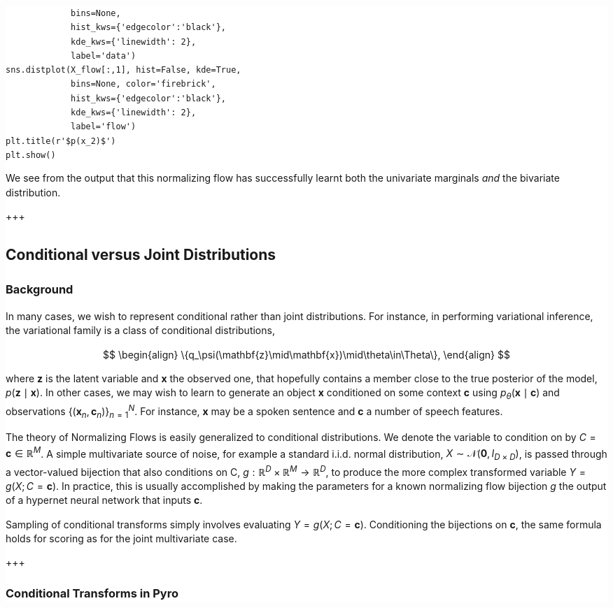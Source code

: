 ```{code-cell} ipython3
             bins=None,
             hist_kws={'edgecolor':'black'},
             kde_kws={'linewidth': 2},
             label='data')
sns.distplot(X_flow[:,1], hist=False, kde=True, 
             bins=None, color='firebrick',
             hist_kws={'edgecolor':'black'},
             kde_kws={'linewidth': 2},
             label='flow')
plt.title(r'$p(x_2)$')
plt.show()
```

We see from the output that this normalizing flow has successfully learnt both the univariate marginals *and* the bivariate distribution.

+++

## Conditional versus Joint Distributions

### Background

In many cases, we wish to represent conditional rather than joint distributions. For instance, in performing variational inference, the variational family is a class of conditional distributions,

$$
\begin{align}
\{q_\psi(\mathbf{z}\mid\mathbf{x})\mid\theta\in\Theta\},
\end{align}
$$

where $\mathbf{z}$ is the latent variable and $\mathbf{x}$ the observed one, that hopefully contains a member close to the true posterior of the model, $p(\mathbf{z}\mid\mathbf{x})$. In other cases, we may wish to learn to generate an object $\mathbf{x}$ conditioned on some context $\mathbf{c}$ using $p_\theta(\mathbf{x}\mid\mathbf{c})$ and observations $\{(\mathbf{x}_n,\mathbf{c}_n)\}^N_{n=1}$. For instance, $\mathbf{x}$ may be a spoken sentence and $\mathbf{c}$ a number of speech features.

The theory of Normalizing Flows is easily generalized to conditional distributions. We denote the variable to condition on by $C=\mathbf{c}\in\mathbb{R}^M$. A simple multivariate source of noise, for example a standard i.i.d. normal distribution, $X\sim\mathcal{N}(\mathbf{0},I_{D\times D})$, is passed through a vector-valued bijection that also conditions on C, $g:\mathbb{R}^D\times\mathbb{R}^M\rightarrow\mathbb{R}^D$, to produce the more complex transformed variable $Y=g(X;C=\mathbf{c})$. In practice, this is usually accomplished by making the parameters for a known normalizing flow bijection $g$ the output of a hypernet neural network that inputs $\mathbf{c}$.

Sampling of conditional transforms simply involves evaluating $Y=g(X; C=\mathbf{c})$. Conditioning the bijections on $\mathbf{c}$, the same formula holds for scoring as for the joint multivariate case.

+++

### Conditional Transforms in Pyro
